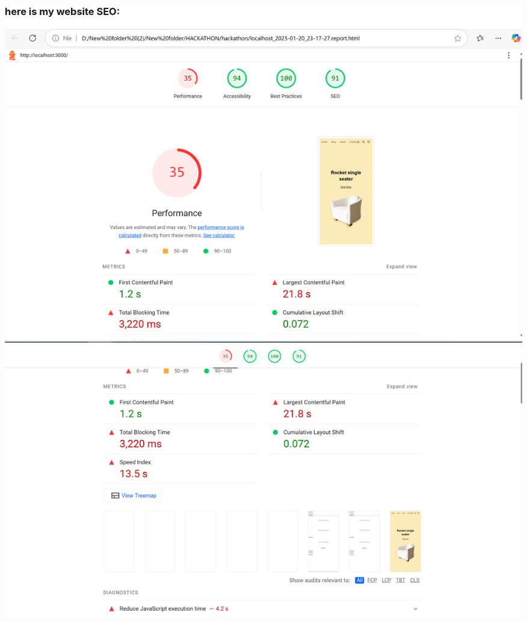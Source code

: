 
### here is my website SEO:
![App Screenshot](./public/seo%201.PNG)
![App Screenshot](./public/seo%202.PNG)